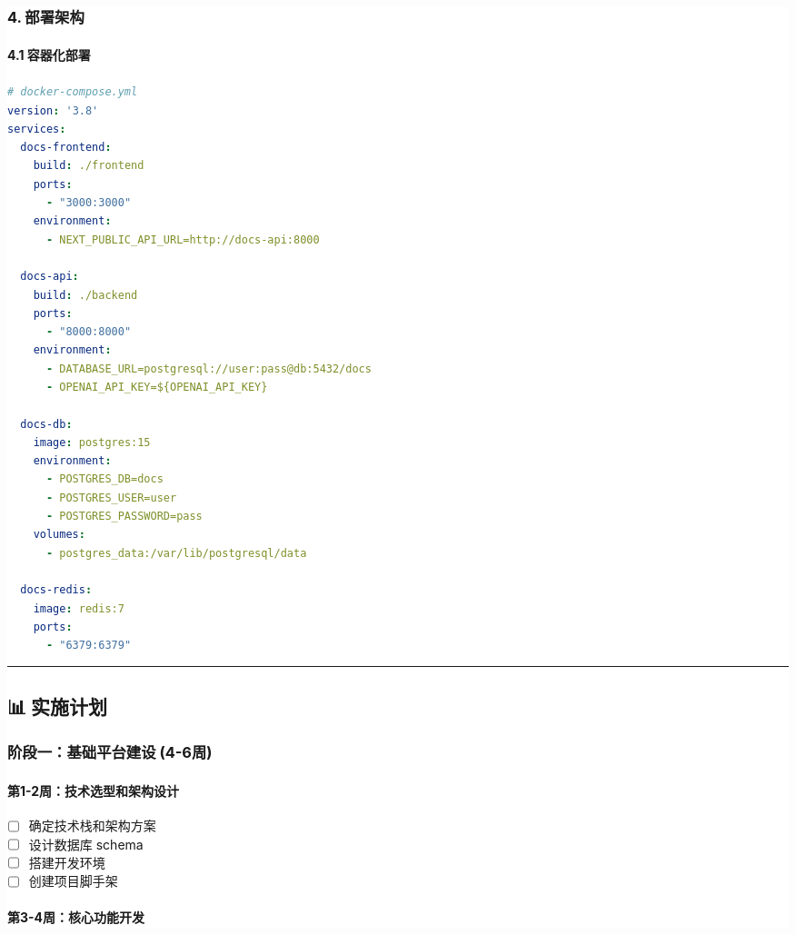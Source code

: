 ### 4. 部署架构

#### 4.1 容器化部署

```yaml
# docker-compose.yml
version: '3.8'
services:
  docs-frontend:
    build: ./frontend
    ports:
      - "3000:3000"
    environment:
      - NEXT_PUBLIC_API_URL=http://docs-api:8000
  
  docs-api:
    build: ./backend
    ports:
      - "8000:8000"
    environment:
      - DATABASE_URL=postgresql://user:pass@db:5432/docs
      - OPENAI_API_KEY=${OPENAI_API_KEY}
  
  docs-db:
    image: postgres:15
    environment:
      - POSTGRES_DB=docs
      - POSTGRES_USER=user
      - POSTGRES_PASSWORD=pass
    volumes:
      - postgres_data:/var/lib/postgresql/data
  
  docs-redis:
    image: redis:7
    ports:
      - "6379:6379"
```

---

## 📊 实施计划

### 阶段一：基础平台建设 (4-6周)

#### 第1-2周：技术选型和架构设计

- [ ] 确定技术栈和架构方案
- [ ] 设计数据库 schema
- [ ] 搭建开发环境
- [ ] 创建项目脚手架

#### 第3-4周：核心功能开发
